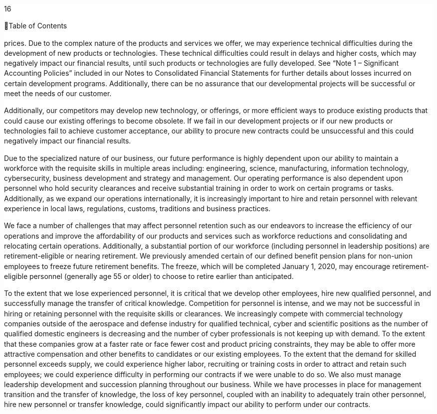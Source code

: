 16

Table of Contents

prices. Due to the complex nature of the products and services we offer, we may experience technical difficulties during the development of new products or
technologies. These technical difficulties could result in delays and higher costs, which may negatively impact our financial results, until such products or
technologies  are  fully  developed.  See  “Note  1  –  Significant  Accounting  Policies”  included  in  our  Notes  to  Consolidated  Financial  Statements  for  further
details about losses incurred on certain development programs. Additionally, there can be no assurance that our developmental projects will be successful or
meet the needs of our customer.

Additionally,  our  competitors  may  develop  new  technology,  or  offerings,  or  more  efficient  ways  to  produce  existing  products  that  could  cause  our
existing offerings to become obsolete. If we fail in our development projects or if our new products or technologies fail to achieve customer acceptance, our
ability to procure new contracts could be unsuccessful and this could negatively impact our financial results.

Due to the specialized nature of our business, our future performance is highly dependent upon our ability to maintain a workforce with the requisite
skills  in  multiple  areas  including:  engineering,  science,  manufacturing,  information  technology,  cybersecurity,  business  development  and  strategy  and
management. Our operating performance is also dependent upon personnel who hold security clearances and receive substantial training in order to work on
certain programs or tasks. Additionally, as we expand our operations internationally, it is increasingly important to hire and retain personnel with relevant
experience in local laws, regulations, customs, traditions and business practices.

We face a number of challenges that may affect personnel retention such as our endeavors to increase the efficiency of our operations and improve the
affordability of our products and services such as workforce reductions and consolidating and relocating certain operations. Additionally, a substantial portion
of our workforce (including personnel in leadership positions) are retirement-eligible or nearing retirement. We previously amended certain of our defined
benefit pension plans for non-union employees to freeze future retirement benefits. The freeze, which will be completed January 1, 2020, may encourage
retirement-eligible personnel (generally age 55 or older) to choose to retire earlier than anticipated.

To the extent that we lose experienced personnel, it is critical that we develop other employees, hire new qualified personnel, and successfully manage
the transfer of critical knowledge. Competition for personnel is intense, and we may not be successful in hiring or retaining personnel with the requisite skills
or clearances. We increasingly compete with commercial technology companies outside of the aerospace and defense industry for qualified technical, cyber
and scientific positions as the number of qualified domestic engineers is decreasing and the number of cyber professionals is not keeping up with demand. To
the extent that these companies grow at a faster rate or face fewer cost and product pricing constraints, they may be able to offer more attractive compensation
and other benefits to candidates or our existing employees. To the extent that the demand for skilled personnel exceeds supply, we could experience higher
labor, recruiting or training costs in order to attract and retain such employees; we could experience difficulty in performing our contracts if we were unable
to do so. We also must manage leadership development and succession planning throughout our business. While we have processes in place for management
transition  and  the  transfer  of  knowledge,  the  loss  of  key  personnel,  coupled  with  an  inability  to  adequately  train  other  personnel,  hire  new  personnel  or
transfer knowledge, could significantly impact our ability to perform under our contracts.
